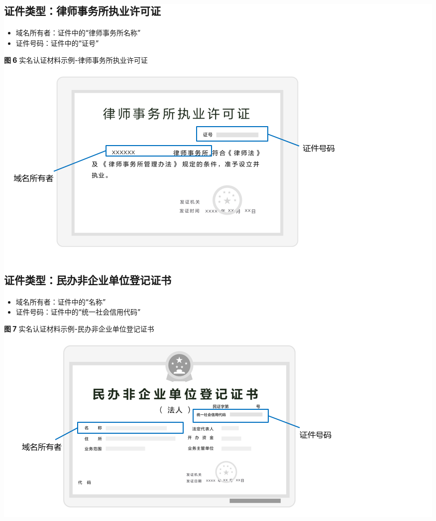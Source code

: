 ## 证件类型：律师事务所执业许可证<a name="section1850163716235"></a>

-   域名所有者：证件中的“律师事务所名称”
-   证件号码：证件中的“证号”

**图 6**  实名认证材料示例-律师事务所执业许可证<a name="fig850113379237"></a>  
![](figures/实名认证材料示例-律师事务所执业许可证.png "实名认证材料示例-律师事务所执业许可证")

## 证件类型：民办非企业单位登记证书<a name="section162120112717"></a>

-   域名所有者：证件中的“名称”
-   证件号码：证件中的“统一社会信用代码”

**图 7**  实名认证材料示例-民办非企业单位登记证书<a name="fig116312062712"></a>  
![](figures/实名认证材料示例-民办非企业单位登记证书.png "实名认证材料示例-民办非企业单位登记证书")
